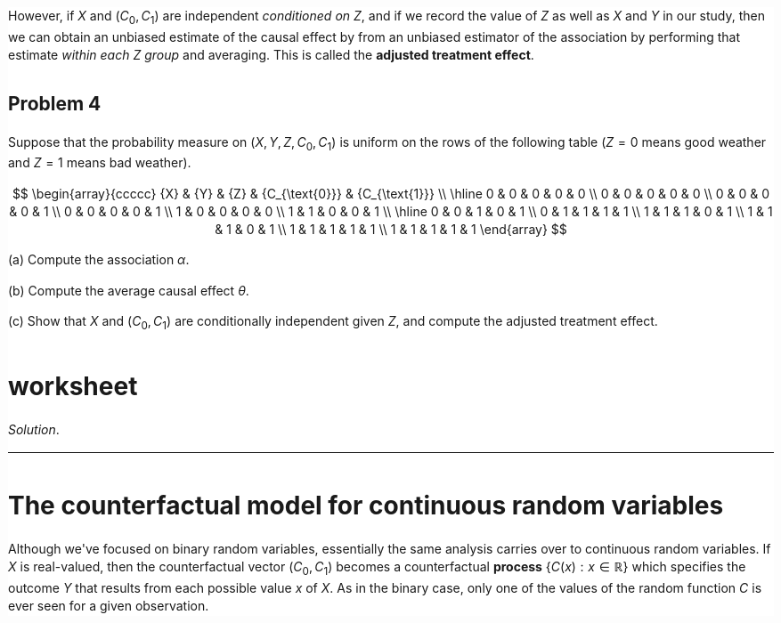 However, if $X$ and $(C_0, C_1)$ are independent *conditioned on $Z$*, and if we record the value of $Z$ as well as $X$ and $Y$ in our study, then we can obtain an unbiased estimate of the causal effect by from an unbiased estimator of the association by performing that estimate *within each $Z$ group* and averaging. This is called the **adjusted treatment effect**. 

## Problem 4

Suppose that the probability measure on $(X,Y,Z,C_0,C_1)$ is uniform on the rows of the following table ($Z = 0$ means good weather and $Z = 1$ means bad weather). 

$$
\begin{array}{ccccc}
{X} & {Y} & {Z} & {C_{\text{0}}} & {C_{\text{1}}} \\ \hline 
0 & 0 & 0 & 0 & 0 \\
0 & 0 & 0 & 0 & 0 \\
0 & 0 & 0 & 0 & 1 \\
0 & 0 & 0 & 0 & 1 \\
1 & 0 & 0 & 0 & 0 \\
1 & 1 & 0 & 0 & 1 \\ \hline
0 & 0 & 1 & 0 & 1 \\
0 & 1 & 1 & 1 & 1 \\
1 & 1 & 1 & 0 & 1 \\
1 & 1 & 1 & 0 & 1 \\
1 & 1 & 1 & 1 & 1 \\
1 & 1 & 1 & 1 & 1
\end{array}
$$


(a) Compute the association $\alpha$. 

(b) Compute the average causal effect $\theta$. 

(c) Show that $X$ and $(C_0, C_1)$ are conditionally independent given $Z$, and compute the adjusted treatment effect. 


# worksheet
*Solution*. 


---




# The counterfactual model for continuous random variables

Although we've focused on binary random variables, essentially the same analysis carries over to continuous random variables. If $X$ is real-valued, then the counterfactual vector $(C_0, C_1)$ becomes a counterfactual **process** $\{C(x) : x \in \mathbb{R}\}$ which specifies the outcome $Y$ that results from each possible value $x$ of $X$. As in the binary case, only one of the values of the random function $C$ is ever seen for a given observation. 
